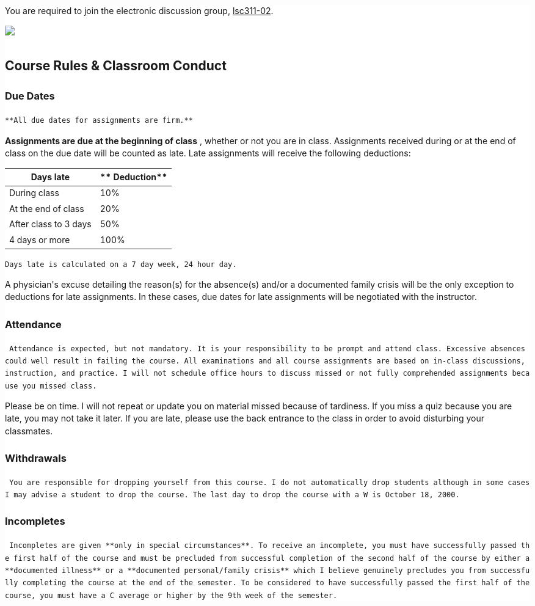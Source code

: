 You are required to join the electronic discussion group,
[lsc311-02](mailto:lsc311-02@nmsu.edu).

![](loohorsa.gif)

## Course Rules & Classroom Conduct

### **Due Dates**

    **All due dates for assignments are firm.**    
**Assignments are due at the beginning of class** , whether or not you are in
class. Assignments received during or at the end of class on the due date will
be counted as late. Late assignments will receive the following deductions:

**Days late** | **     Deduction**  
---|---  
During class | 10%  
At the end of class | 20%  
After class to 3 days | 50%  
4 days or more | 100%  
  
     
    Days late is calculated on a 7 day week, 24 hour day.  
  
 A physician's excuse detailing the reason(s) for the absence(s) and/or a
documented family crisis will be the only exception to deductions for late
assignments. In these cases, due dates for late assignments will be negotiated
with the instructor.

  

### **Attendance**

     Attendance is expected, but not mandatory. It is your responsibility to be prompt and attend class. Excessive absences could well result in failing the course. All examinations and all course assignments are based on in-class discussions, instruction, and practice. I will not schedule office hours to discuss missed or not fully comprehended assignments because you missed class.   
  
Please be on time. I will not repeat or update you on material missed because
of tardiness. If you miss a quiz because you are late, you may not take it
later. If you are late, please use the back entrance to the class in order to
avoid disturbing your classmates.

  

### **Withdrawals**

     You are responsible for dropping yourself from this course. I do not automatically drop students although in some cases I may advise a student to drop the course. The last day to drop the course with a W is October 18, 2000. 
  

### **Incompletes**

     Incompletes are given **only in special circumstances**. To receive an incomplete, you must have successfully passed the first half of the course and must be precluded from successful completion of the second half of the course by either a **documented illness** or a **documented personal/family crisis** which I believe genuinely precludes you from successfully completing the course at the end of the semester. To be considered to have successfully passed the first half of the course, you must have a C average or higher by the 9th week of the semester.
